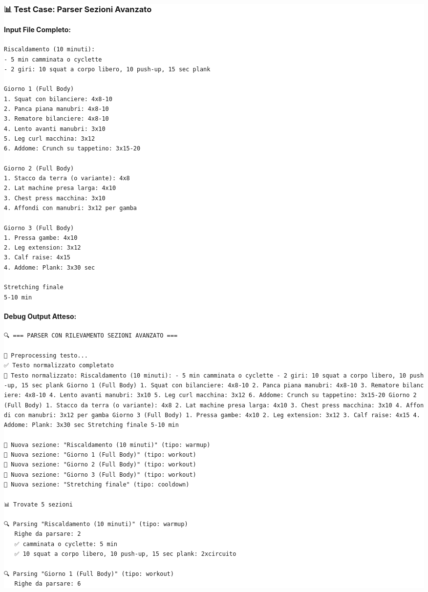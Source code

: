 ```typescript
```

### 📊 **Test Case: Parser Sezioni Avanzato**

#### **Input File Completo:**
```
Riscaldamento (10 minuti):
- 5 min camminata o cyclette
- 2 giri: 10 squat a corpo libero, 10 push-up, 15 sec plank

Giorno 1 (Full Body)
1. Squat con bilanciere: 4x8-10
2. Panca piana manubri: 4x8-10
3. Rematore bilanciere: 4x8-10
4. Lento avanti manubri: 3x10
5. Leg curl macchina: 3x12
6. Addome: Crunch su tappetino: 3x15-20

Giorno 2 (Full Body)
1. Stacco da terra (o variante): 4x8
2. Lat machine presa larga: 4x10
3. Chest press macchina: 3x10
4. Affondi con manubri: 3x12 per gamba

Giorno 3 (Full Body)
1. Pressa gambe: 4x10
2. Leg extension: 3x12
3. Calf raise: 4x15
4. Addome: Plank: 3x30 sec

Stretching finale
5-10 min
```

#### **Debug Output Atteso:**
```
🔍 === PARSER CON RILEVAMENTO SEZIONI AVANZATO ===

🧹 Preprocessing testo...
✅ Testo normalizzato completato
📝 Testo normalizzato: Riscaldamento (10 minuti): - 5 min camminata o cyclette - 2 giri: 10 squat a corpo libero, 10 push-up, 15 sec plank Giorno 1 (Full Body) 1. Squat con bilanciere: 4x8-10 2. Panca piana manubri: 4x8-10 3. Rematore bilanciere: 4x8-10 4. Lento avanti manubri: 3x10 5. Leg curl macchina: 3x12 6. Addome: Crunch su tappetino: 3x15-20 Giorno 2 (Full Body) 1. Stacco da terra (o variante): 4x8 2. Lat machine presa larga: 4x10 3. Chest press macchina: 3x10 4. Affondi con manubri: 3x12 per gamba Giorno 3 (Full Body) 1. Pressa gambe: 4x10 2. Leg extension: 3x12 3. Calf raise: 4x15 4. Addome: Plank: 3x30 sec Stretching finale 5-10 min

📍 Nuova sezione: "Riscaldamento (10 minuti)" (tipo: warmup)
📍 Nuova sezione: "Giorno 1 (Full Body)" (tipo: workout)
📍 Nuova sezione: "Giorno 2 (Full Body)" (tipo: workout)
📍 Nuova sezione: "Giorno 3 (Full Body)" (tipo: workout)
📍 Nuova sezione: "Stretching finale" (tipo: cooldown)

📊 Trovate 5 sezioni

🔍 Parsing "Riscaldamento (10 minuti)" (tipo: warmup)
   Righe da parsare: 2
   ✅ camminata o cyclette: 5 min
   ✅ 10 squat a corpo libero, 10 push-up, 15 sec plank: 2xcircuito

🔍 Parsing "Giorno 1 (Full Body)" (tipo: workout)
   Righe da parsare: 6
```